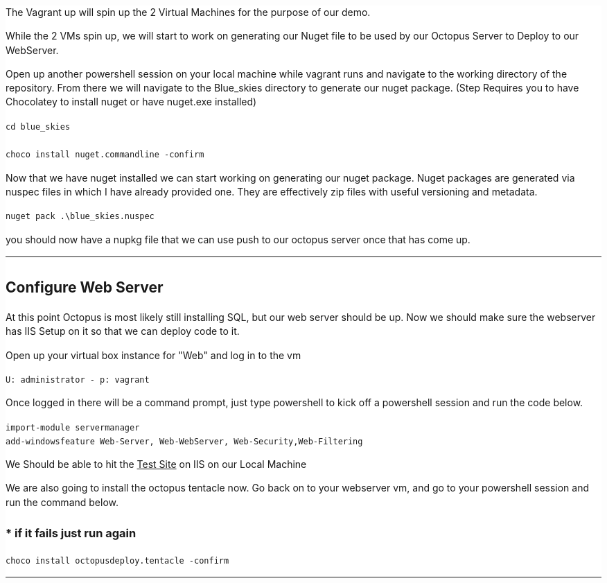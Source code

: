 The Vagrant up will spin up the 2 Virtual Machines for the purpose of our demo. 

While the 2 VMs spin up, we will start to work on generating our Nuget file to be used by our Octopus Server to Deploy to our WebServer. 

Open up another powershell session on your local machine while vagrant runs and navigate to the working directory of the repository. From there we will navigate to the Blue_skies directory to generate our nuget package. (Step Requires you to have Chocolatey to install nuget or have nuget.exe installed) 
 

```
cd blue_skies

choco install nuget.commandline -confirm

```

Now that we have nuget installed we can start working on generating our nuget package. 
Nuget packages are generated via nuspec files in which I have already provided one. They are effectively zip files with useful versioning and metadata. 


```
nuget pack .\blue_skies.nuspec
```

you should now have a nupkg file that we can use push to our octopus server once that has come up. 

---

## Configure Web Server

At this point Octopus is most likely still installing SQL, but our web server should be up. Now we should make sure the webserver has IIS Setup on it so that we can deploy code to it. 

Open up your virtual box instance for "Web" and log in to the vm 
    
    U: administrator - p: vagrant

Once logged in there will be a command prompt, just type powershell to kick off a powershell session and run the code below.

```
import-module servermanager
add-windowsfeature Web-Server, Web-WebServer, Web-Security,Web-Filtering
````

We Should be able to hit the [Test Site](http://localhost:8081) on IIS on our Local Machine

We are also going to install the octopus tentacle now. 
Go back on to your webserver vm,  and go to your powershell session and run the command below. 

### * if it fails just run again
```
choco install octopusdeploy.tentacle -confirm
```

---
